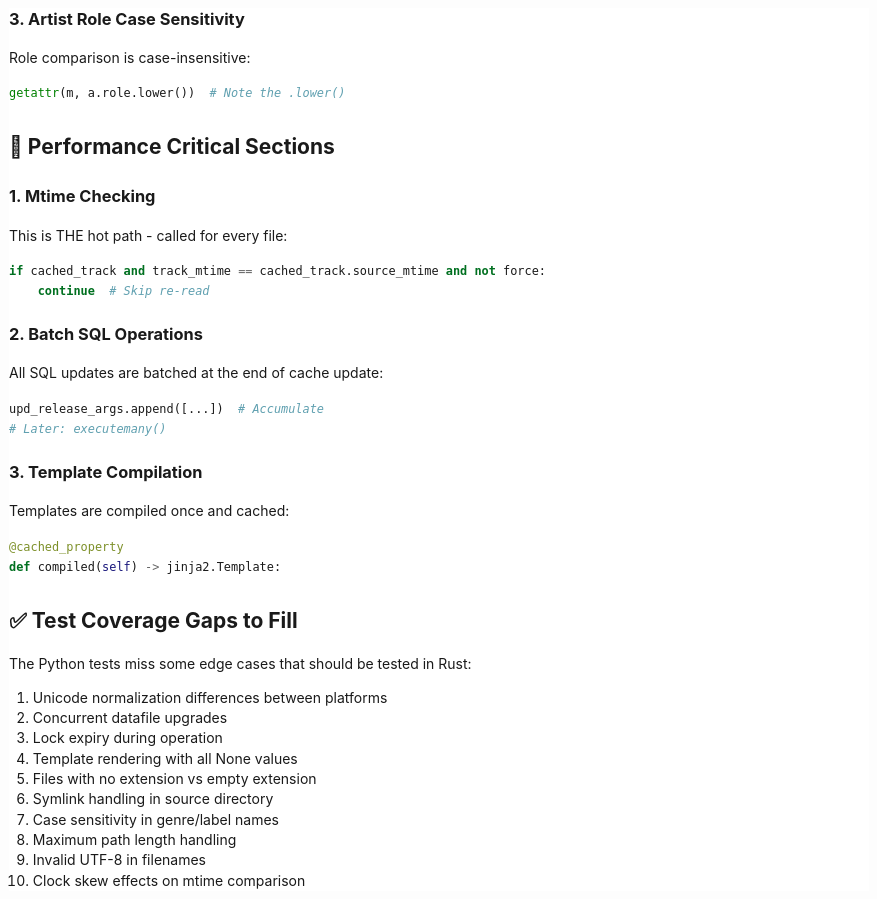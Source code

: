 ### 3. **Artist Role Case Sensitivity**
Role comparison is case-insensitive:
```python
getattr(m, a.role.lower())  # Note the .lower()
```

## 🎯 Performance Critical Sections

### 1. **Mtime Checking**
This is THE hot path - called for every file:
```python
if cached_track and track_mtime == cached_track.source_mtime and not force:
    continue  # Skip re-read
```

### 2. **Batch SQL Operations**
All SQL updates are batched at the end of cache update:
```python
upd_release_args.append([...])  # Accumulate
# Later: executemany()
```

### 3. **Template Compilation**
Templates are compiled once and cached:
```python
@cached_property
def compiled(self) -> jinja2.Template:
```

## ✅ Test Coverage Gaps to Fill

The Python tests miss some edge cases that should be tested in Rust:

1. Unicode normalization differences between platforms
2. Concurrent datafile upgrades  
3. Lock expiry during operation
4. Template rendering with all None values
5. Files with no extension vs empty extension
6. Symlink handling in source directory
7. Case sensitivity in genre/label names
8. Maximum path length handling
9. Invalid UTF-8 in filenames
10. Clock skew effects on mtime comparison